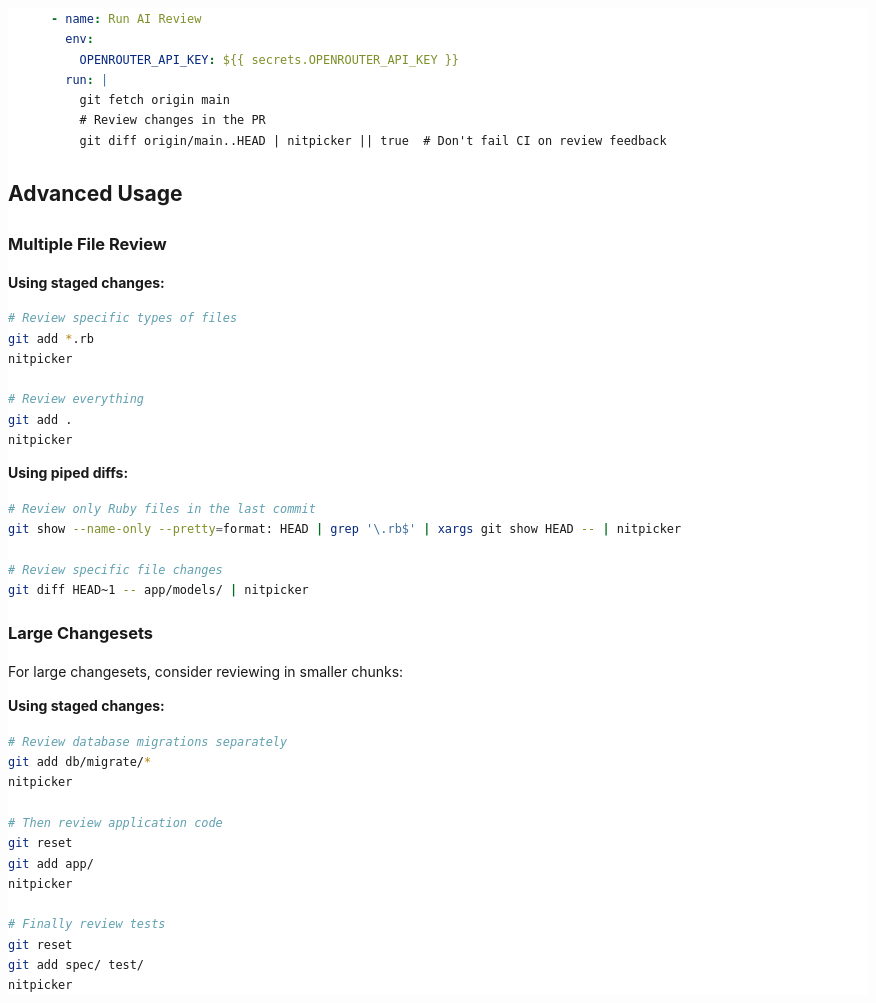 ```yaml
      - name: Run AI Review
        env:
          OPENROUTER_API_KEY: ${{ secrets.OPENROUTER_API_KEY }}
        run: |
          git fetch origin main
          # Review changes in the PR
          git diff origin/main..HEAD | nitpicker || true  # Don't fail CI on review feedback
```

## Advanced Usage

### Multiple File Review

**Using staged changes:**
```bash
# Review specific types of files
git add *.rb
nitpicker

# Review everything
git add .
nitpicker
```

**Using piped diffs:**
```bash
# Review only Ruby files in the last commit
git show --name-only --pretty=format: HEAD | grep '\.rb$' | xargs git show HEAD -- | nitpicker

# Review specific file changes
git diff HEAD~1 -- app/models/ | nitpicker
```

### Large Changesets

For large changesets, consider reviewing in smaller chunks:

**Using staged changes:**
```bash
# Review database migrations separately
git add db/migrate/*
nitpicker

# Then review application code
git reset
git add app/
nitpicker

# Finally review tests
git reset
git add spec/ test/
nitpicker
```
